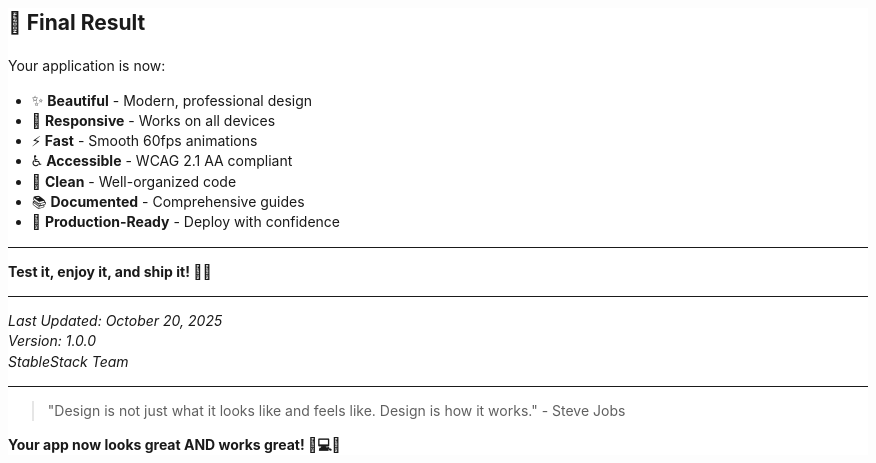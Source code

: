 
## 🎉 Final Result

Your application is now:

- ✨ **Beautiful** - Modern, professional design
- 📱 **Responsive** - Works on all devices
- ⚡ **Fast** - Smooth 60fps animations
- ♿ **Accessible** - WCAG 2.1 AA compliant
- 🧹 **Clean** - Well-organized code
- 📚 **Documented** - Comprehensive guides
- 🚀 **Production-Ready** - Deploy with confidence

---

**Test it, enjoy it, and ship it! 🚀✨**

---

_Last Updated: October 20, 2025_  
_Version: 1.0.0_  
_StableStack Team_

---

> "Design is not just what it looks like and feels like. Design is how it works." - Steve Jobs

**Your app now looks great AND works great! 🎨💻📱**
